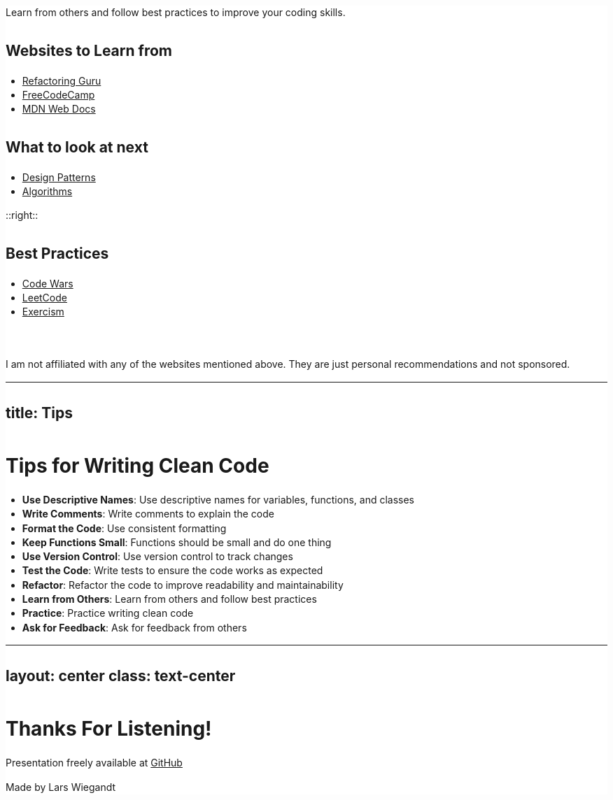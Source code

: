 Learn from others and follow best practices to improve your coding skills.

## Websites to Learn from
- [Refactoring Guru](https://refactoring.guru/)
- [FreeCodeCamp](https://www.freecodecamp.org/)
- [MDN Web Docs](https://developer.mozilla.org/en-US/docs/Web/JavaScript)
## What to look at next
- [Design Patterns](https://www.geeksforgeeks.org/software-design-patterns)
- [Algorithms](https://github.com/TheAlgorithms)

::right::

## Best Practices
- [Code Wars](https://www.codewars.com/)
- [LeetCode](https://leetcode.com/)
- [Exercism](https://exercism.io/)

<br>
<br>

<footer class="text-sm text-gray-500 absolute bottom-0 left-0 right-0 p-2">I am not affiliated with any of the websites mentioned above. They are just personal recommendations and not sponsored.</footer>


---
title: Tips
---

# Tips for Writing Clean Code

- **Use Descriptive Names**: Use descriptive names for variables, functions, and classes
- **Write Comments**: Write comments to explain the code
- **Format the Code**: Use consistent formatting
- **Keep Functions Small**: Functions should be small and do one thing
- **Use Version Control**: Use version control to track changes
- **Test the Code**: Write tests to ensure the code works as expected
- **Refactor**: Refactor the code to improve readability and maintainability
- **Learn from Others**: Learn from others and follow best practices
- **Practice**: Practice writing clean code
- **Ask for Feedback**: Ask for feedback from others


---
layout: center
class: text-center
---

# Thanks For Listening!

Presentation freely available at [GitHub](https://github.com/forbai/clean-code-for-beginners)

<PoweredBySlidev mt-10 />

<footer class="text-sm text-gray-500 absolute bottom-0 left-0 right-0 p-2">
  Made by Lars Wiegandt
</footer>



